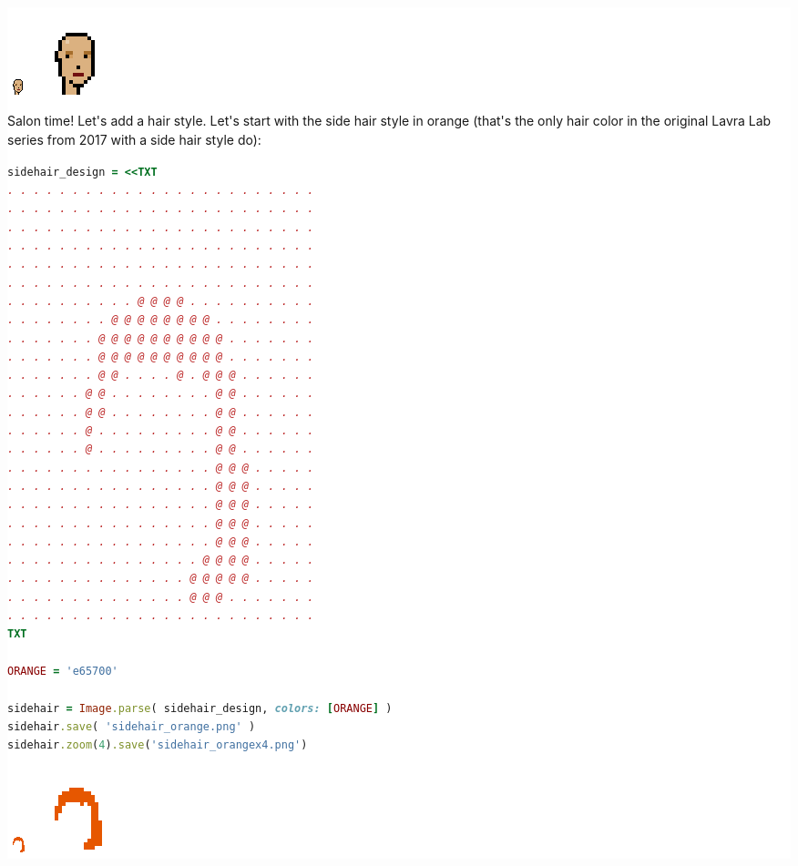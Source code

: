 ![](i/punkette_light.png)
![](i/punkette_lightx4.png)




Salon time! Let's add a hair style.
Let's start with the side hair style in orange (that's the only
hair color in the original Lavra Lab series from 2017 with a side hair style do):


``` ruby
sidehair_design = <<TXT
. . . . . . . . . . . . . . . . . . . . . . . .
. . . . . . . . . . . . . . . . . . . . . . . .
. . . . . . . . . . . . . . . . . . . . . . . .
. . . . . . . . . . . . . . . . . . . . . . . .
. . . . . . . . . . . . . . . . . . . . . . . .
. . . . . . . . . . . . . . . . . . . . . . . .
. . . . . . . . . . @ @ @ @ . . . . . . . . . .
. . . . . . . . @ @ @ @ @ @ @ @ . . . . . . . .
. . . . . . . @ @ @ @ @ @ @ @ @ @ . . . . . . .
. . . . . . . @ @ @ @ @ @ @ @ @ @ . . . . . . .
. . . . . . . @ @ . . . . @ . @ @ @ . . . . . .
. . . . . . @ @ . . . . . . . . @ @ . . . . . .
. . . . . . @ @ . . . . . . . . @ @ . . . . . .
. . . . . . @ . . . . . . . . . @ @ . . . . . .
. . . . . . @ . . . . . . . . . @ @ . . . . . .
. . . . . . . . . . . . . . . . @ @ @ . . . . .
. . . . . . . . . . . . . . . . @ @ @ . . . . .
. . . . . . . . . . . . . . . . @ @ @ . . . . .
. . . . . . . . . . . . . . . . @ @ @ . . . . .
. . . . . . . . . . . . . . . . @ @ @ . . . . .
. . . . . . . . . . . . . . . @ @ @ @ . . . . .
. . . . . . . . . . . . . . @ @ @ @ @ . . . . .
. . . . . . . . . . . . . . @ @ @ . . . . . . .
. . . . . . . . . . . . . . . . . . . . . . . .
TXT

ORANGE = 'e65700'

sidehair = Image.parse( sidehair_design, colors: [ORANGE] )
sidehair.save( 'sidehair_orange.png' )
sidehair.zoom(4).save('sidehair_orangex4.png')
```

![](i/sidehair_orange.png)
![](i/sidehair_orangex4.png)

